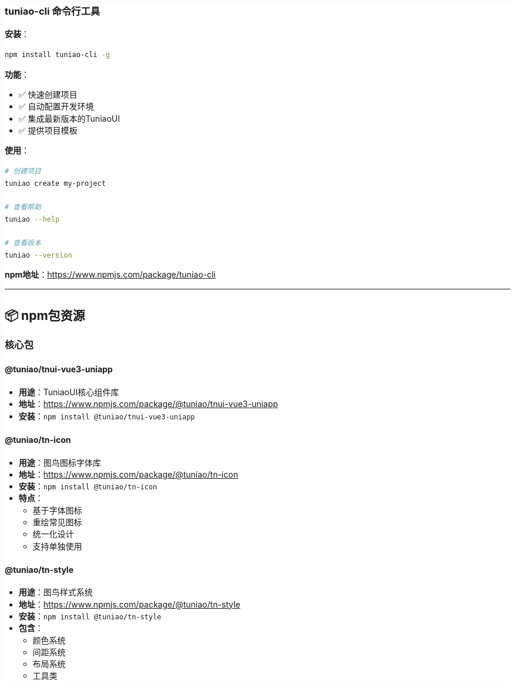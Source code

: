 ### tuniao-cli 命令行工具

**安装**：
```bash
npm install tuniao-cli -g
```

**功能**：
- ✅ 快速创建项目
- ✅ 自动配置开发环境
- ✅ 集成最新版本的TuniaoUI
- ✅ 提供项目模板

**使用**：
```bash
# 创建项目
tuniao create my-project

# 查看帮助
tuniao --help

# 查看版本
tuniao --version
```

**npm地址**：https://www.npmjs.com/package/tuniao-cli

---

## 📦 npm包资源

### 核心包

#### @tuniao/tnui-vue3-uniapp
- **用途**：TuniaoUI核心组件库
- **地址**：https://www.npmjs.com/package/@tuniao/tnui-vue3-uniapp
- **安装**：`npm install @tuniao/tnui-vue3-uniapp`

#### @tuniao/tn-icon
- **用途**：图鸟图标字体库
- **地址**：https://www.npmjs.com/package/@tuniao/tn-icon
- **安装**：`npm install @tuniao/tn-icon`
- **特点**：
  - 基于字体图标
  - 重绘常见图标
  - 统一化设计
  - 支持单独使用

#### @tuniao/tn-style
- **用途**：图鸟样式系统
- **地址**：https://www.npmjs.com/package/@tuniao/tn-style
- **安装**：`npm install @tuniao/tn-style`
- **包含**：
  - 颜色系统
  - 间距系统
  - 布局系统
  - 工具类
